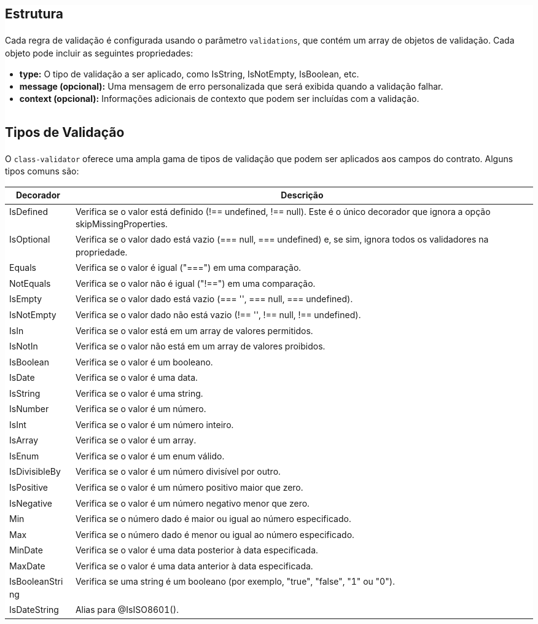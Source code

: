 ## Estrutura

Cada regra de validação é configurada usando o parâmetro `validations`, que contém um array de objetos de validação. Cada objeto pode incluir as seguintes propriedades:

* **type:** O tipo de validação a ser aplicado, como IsString, IsNotEmpty, IsBoolean, etc.
* **message (opcional):** Uma mensagem de erro personalizada que será exibida quando a validação falhar.
* **context (opcional):** Informações adicionais de contexto que podem ser incluídas com a validação.

## Tipos de Validação

O `class-validator` oferece uma ampla gama de tipos de validação que podem ser aplicados aos campos do contrato. Alguns tipos comuns são:

| **Decorador**                | **Descrição**                                                                                                                                                                   |
|------------------------------|-----------------------------------------------------------------------------------------------------------------------------------------------------------------------------------|
| IsDefined        | Verifica se o valor está definido (!== undefined, !== null). Este é o único decorador que ignora a opção skipMissingProperties.                                                       |
| IsOptional                 | Verifica se o valor dado está vazio (=== null, === undefined) e, se sim, ignora todos os validadores na propriedade.                                                                  |
| Equals      | Verifica se o valor é igual ("===") em uma comparação.                                                                                                                                       |
| NotEquals   | Verifica se o valor não é igual ("!==") em uma comparação.                                                                                                                                    |
| IsEmpty                    | Verifica se o valor dado está vazio (=== '', === null, === undefined).                                                                                                                |
| IsNotEmpty                 | Verifica se o valor dado não está vazio (!== '', !== null, !== undefined).                                                                                                            |
| IsIn          | Verifica se o valor está em um array de valores permitidos.                                                                                                                                |
| IsNotIn       | Verifica se o valor não está em um array de valores proibidos.                                                                                                                         |
| IsBoolean                  | Verifica se o valor é um booleano.                                                                                                                                                  |
| IsDate                     | Verifica se o valor é uma data.                                                                                                                                                   |
| IsString                   | Verifica se o valor é uma string.                                                                                                                                                 |
| IsNumber | Verifica se o valor é um número.                                                                                                                                       |
| IsInt                      | Verifica se o valor é um número inteiro.                                                                                                                                        |
| IsArray                    | Verifica se o valor é um array.                                                                                                                                                |
| IsEnum       | Verifica se o valor é um enum válido.                                                                                                                                             |
| IsDivisibleBy   | Verifica se o valor é um número divisível por outro.                                                                                                                     |
| IsPositive                 | Verifica se o valor é um número positivo maior que zero.                                                                                                                      |
| IsNegative                 | Verifica se o valor é um número negativo menor que zero.                                                                                                                      |
| Min             | Verifica se o número dado é maior ou igual ao número especificado.                                                                                                             |
| Max             | Verifica se o número dado é menor ou igual ao número especificado.                                                                                                                |
| MinDate | Verifica se o valor é uma data posterior à data especificada.                                                                                                            |
| MaxDate | Verifica se o valor é uma data anterior à data especificada.                                                                                                           |
| IsBooleanString            | Verifica se uma string é um booleano (por exemplo, "true", "false", "1" ou "0").                                                                                                         |
| IsDateString               | Alias para @IsISO8601().                                                                                                                                                          |